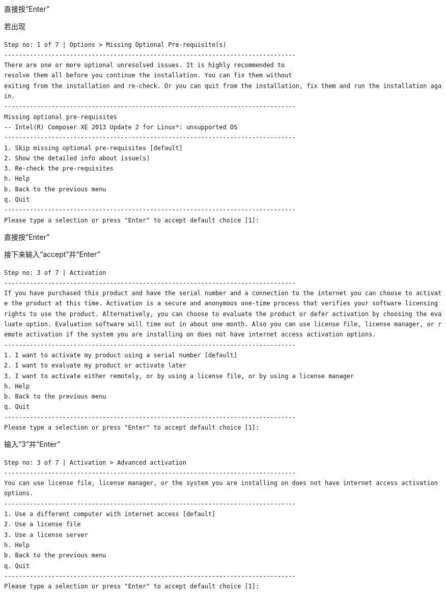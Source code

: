 直接按“Enter”

若出现

```
Step no: 1 of 7 | Options > Missing Optional Pre-requisite(s)
--------------------------------------------------------------------------------
There are one or more optional unresolved issues. It is highly recommended to
resolve them all before you continue the installation. You can fix them without
exiting from the installation and re-check. Or you can quit from the installation, fix them and run the installation again.
--------------------------------------------------------------------------------
Missing optional pre-requisites
-- Intel(R) Composer XE 2013 Update 2 for Linux*: unsupported OS
--------------------------------------------------------------------------------
1. Skip missing optional pre-requisites [default]
2. Show the detailed info about issue(s)
3. Re-check the pre-requisites
h. Help
b. Back to the previous menu
q. Quit
--------------------------------------------------------------------------------
Please type a selection or press "Enter" to accept default choice [1]:
```
直接按“Enter”

接下来输入“accept”并“Enter”

```
Step no: 3 of 7 | Activation
--------------------------------------------------------------------------------
If you have purchased this product and have the serial number and a connection to the internet you can choose to activate the product at this time. Activation is a secure and anonymous one-time process that verifies your software licensing rights to use the product. Alternatively, you can choose to evaluate the product or defer activation by choosing the evaluate option. Evaluation software will time out in about one month. Also you can use license file, license manager, or remote activation if the system you are installing on does not have internet access activation options.
--------------------------------------------------------------------------------
1. I want to activate my product using a serial number [default]
2. I want to evaluate my product or activate later
3. I want to activate either remotely, or by using a license file, or by using a license manager
h. Help
b. Back to the previous menu
q. Quit
--------------------------------------------------------------------------------
Please type a selection or press "Enter" to accept default choice [1]:
```

输入“3”并“Enter”

```
Step no: 3 of 7 | Activation > Advanced activation
--------------------------------------------------------------------------------
You can use license file, license manager, or the system you are installing on does not have internet access activation options.
--------------------------------------------------------------------------------
1. Use a different computer with internet access [default]
2. Use a license file
3. Use a license server
h. Help
b. Back to the previous menu
q. Quit
--------------------------------------------------------------------------------
Please type a selection or press "Enter" to accept default choice [1]: 

```
